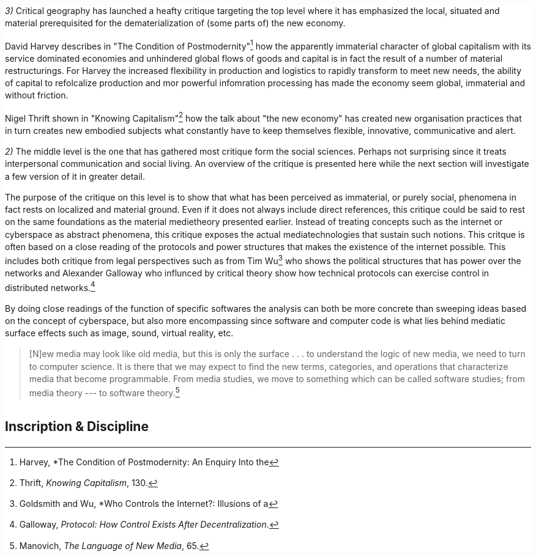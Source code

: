 *3)* Critical geography has launched a heafty critique targeting the top
level where it has emphasized the local, situated and material
prerequisited for the dematerialization of (some parts of) the new
economy.

David Harvey describes in "The Condition of Postmodernity"[^32] how the
apparently immaterial character of global capitalism with its service
dominated economies and unhindered global flows of goods and capital is
in fact the result of a number of material restructurings. For Harvey
the increased flexibility in production and logistics to rapidly
transform to meet new needs, the ability of capital to refolcalize
production and mor powerful infomration processing has made the economy
seem global, immaterial and without friction.

Nigel Thrift shown in "Knowing Capitalism"[^33] how the talk about "the
new economy" has created new organisation practices that in turn creates
new embodied subjects what constantly have to keep themselves flexible,
innovative, communicative and alert.

*2)* The middle level is the one that has gathered most critique form
the social sciences. Perhaps not surprising since it treats
interpersonal communication and social living. An overview of the
critique is presented here while the next section will investigate a few
version of it in greater detail.

The purpose of the critique on this level is to show that what has been
perceived as immaterial, or purely social, phenomena in fact rests on
localized and material ground. Even if it does not always include direct
references, this critique could be said to rest on the same foundations
as the material medietheory presented earlier. Instead of treating
concepts such as the internet or cyberspace as abstract phenomena, this
critique exposes the actual mediatechnologies that sustain such notions.
This critque is often based on a close reading of the protocols and
power structures that makes the existence of the internet possible. This
includes both critique from legal perspectives such as from Tim Wu[^34]
who shows the political structures that has power over the networks and
Alexander Galloway who influnced by critical theory show how technical
protocols can exercise control in distributed networks.[^35]

By doing close readings of the function of specific softwares the
analysis can both be more concrete than sweeping ideas based on the
concept of cyberspace, but also more encompassing since software and
computer code is what lies behind mediatic surface effects such as
image, sound, virtual reality, etc.

> [N]ew media may look like old media, but this is only the surface . .
> . to understand the logic of new media, we need to turn to computer
> science. It is there that we may expect to find the new terms,
> categories, and operations that characterize media that become
> programmable. From media studies, we move to something which can be
> called software studies; from media theory --- to software
> theory.[^36]

Inscription & Discipline
------------------------


[^1]: Latour, *Science in Action: How To Follow Scientists and Engineers
[^2]: Latour, “Where are the missing masses? The sociology of a few
[^3]: Latour, “Tarde Debate,” 49.
[^4]: MacKenzie, *Material Markets:How Economic Agents Are Constructed*.
[^5]: Miller, *Material Culture and Mass Consumption.*
[^6]: Bennett, *Vibrant Matter: A Political Ecology of Things*.
[^7]: Holbraad, “Can the Thing Speak?.”
[^8]: *Collapse: Philosophical Research and Development. Volume III*.
[^9]: Meillassoux, *After Finitude: An Essay on the Necessity of
[^10]: Harman, *The Quadruple Object*.
[^11]: Holbraad, “Can the Thing Speak?.”
[^12]: Ibid.
[^13]: Gumbrecht, *Production of Presence: What Meaning Cannot Convey*.
[^14]: Ibid., p. xiv.
[^15]: Brown, *Things*.
[^16]: For example Ernst, *Sorlet Fr\\ran Arkiven: Ordning Ur Oordning*;
[^17]: Derrida, *Of Grammatology*.
[^18]: Kittler, *Gramophone, Film, Typewriter*, 33.
[^19]: Kittler, *Maskinskrifter: Essäer Om Medier Och Litteratur*, 24.
[^20]: Kittler, *Literature, Media, Information Systems: Essays*, p.130.
[^21]: Kittler, *Gramophone, Film, Typewriter*, 5.
[^22]: Moggridge, *Designing Interactions*, 27–47.
[^23]: Ibid., 19–58.
[^24]: Dyson, *Release 2.0: a Design for Living in the Digital Age*.
[^25]: Barlow, “A Declaration of the Independence of Cyberspace.”
[^26]: Thrift, *Knowing Capitalism*.
[^27]: Harvey, *The Condition of Postmodernity: An Enquiry Into the
[^28]: Kelly, *New Rules for the New Economy: 10 Radical Strategies for
[^29]: Suchman et al., “Reconstructing Technologies as Social Practice.”
[^30]: Redström, “Designing Everyday Computational Things,” 2.
[^31]: Weiser, “The computer for the 21st century.”
[^32]: Harvey, *The Condition of Postmodernity: An Enquiry Into the
[^33]: Thrift, *Knowing Capitalism*, 130.
[^34]: Goldsmith and Wu, *Who Controls the Internet?: Illusions of a
[^35]: Galloway, *Protocol: How Control Exists After Decentralization*.
[^36]: Manovich, *The Language of New Media*, 65.
[^37]: Hayles, “The materiality of informatics.”
[^38]: Ibid.
[^39]: Ibid.
[^40]: Compare Brown, *Things*.
[^41]: Hayles, “The materiality of informatics.”
[^42]: Ibid.
[^43]: Chun, “On‘ sourcery,’ or code as fetish.”
[^44]: Ibid.
[^45]: Ibid.
[^46]: Ibid.
[^47]: Gumbrecht, *Production of Presence: What Meaning Cannot Convey*,
[^48]: Williams, “Energy intensity of computer manufacturing: hybrid
[D.C.]: Zero Books, 2011.